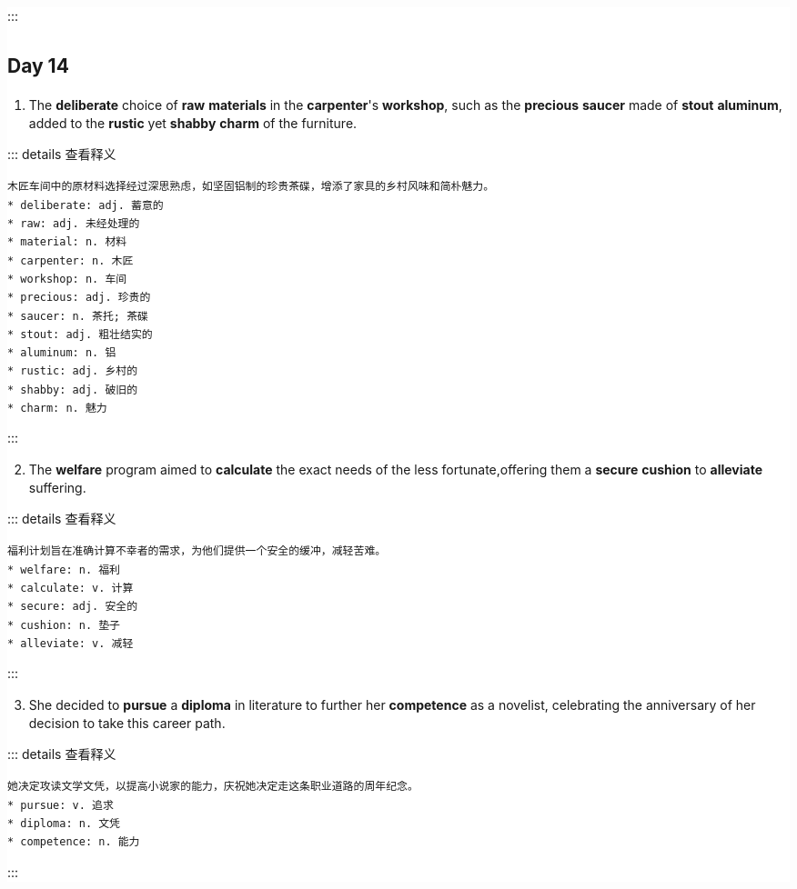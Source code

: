 :::

## Day 14

1. The **deliberate** choice of **raw** **materials** in the **carpenter**'s **workshop**, such as the **precious** **saucer** made of **stout** **aluminum**, added to the **rustic** yet **shabby** **charm** of the furniture.

::: details 查看释义

```MD
木匠车间中的原材料选择经过深思熟虑，如坚固铝制的珍贵茶碟，增添了家具的乡村风味和简朴魅力。
* deliberate: adj. 蓄意的
* raw: adj. 未经处理的
* material: n. 材料
* carpenter: n. 木匠
* workshop: n. 车间
* precious: adj. 珍贵的
* saucer: n. 茶托; 茶碟
* stout: adj. 粗壮结实的
* aluminum: n. 铝
* rustic: adj. 乡村的
* shabby: adj. 破旧的
* charm: n. 魅力
```

:::

2. The **welfare** program aimed to **calculate** the exact needs of the less fortunate,offering them a **secure** **cushion** to **alleviate** suffering.

::: details 查看释义

```MD
福利计划旨在准确计算不幸者的需求，为他们提供一个安全的缓冲，减轻苦难。
* welfare: n. 福利
* calculate: v. 计算
* secure: adj. 安全的
* cushion: n. 垫子
* alleviate: v. 减轻
```

:::

3. She decided to **pursue** a **diploma** in literature to further her **competence** as a novelist, celebrating the anniversary of her decision to take this career path.

::: details 查看释义

```MD
她决定攻读文学文凭，以提高小说家的能力，庆祝她决定走这条职业道路的周年纪念。
* pursue: v. 追求
* diploma: n. 文凭
* competence: n. 能力
```

:::
